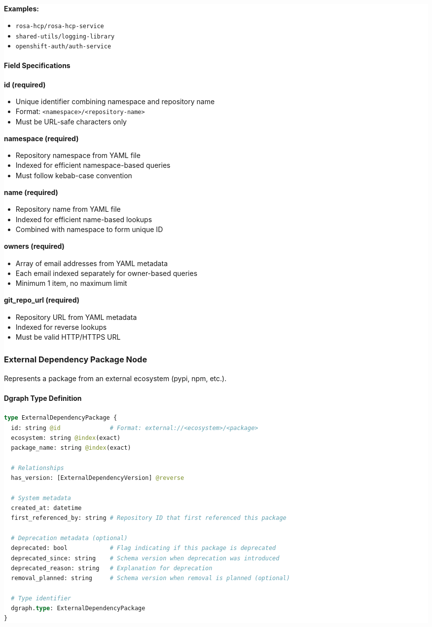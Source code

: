 **Examples:**

- `rosa-hcp/rosa-hcp-service`
- `shared-utils/logging-library`
- `openshift-auth/auth-service`

#### Field Specifications

**id (required)**

- Unique identifier combining namespace and repository name
- Format: `<namespace>/<repository-name>`
- Must be URL-safe characters only

**namespace (required)**

- Repository namespace from YAML file
- Indexed for efficient namespace-based queries
- Must follow kebab-case convention

**name (required)**

- Repository name from YAML file
- Indexed for efficient name-based lookups
- Combined with namespace to form unique ID

**owners (required)**

- Array of email addresses from YAML metadata
- Each email indexed separately for owner-based queries
- Minimum 1 item, no maximum limit

**git_repo_url (required)**

- Repository URL from YAML metadata
- Indexed for reverse lookups
- Must be valid HTTP/HTTPS URL

### External Dependency Package Node

Represents a package from an external ecosystem (pypi, npm, etc.).

#### Dgraph Type Definition

```graphql
type ExternalDependencyPackage {
  id: string @id              # Format: external://<ecosystem>/<package>
  ecosystem: string @index(exact)
  package_name: string @index(exact)

  # Relationships
  has_version: [ExternalDependencyVersion] @reverse

  # System metadata
  created_at: datetime
  first_referenced_by: string # Repository ID that first referenced this package

  # Deprecation metadata (optional)
  deprecated: bool            # Flag indicating if this package is deprecated
  deprecated_since: string    # Schema version when deprecation was introduced
  deprecated_reason: string   # Explanation for deprecation
  removal_planned: string     # Schema version when removal is planned (optional)

  # Type identifier
  dgraph.type: ExternalDependencyPackage
}
```
